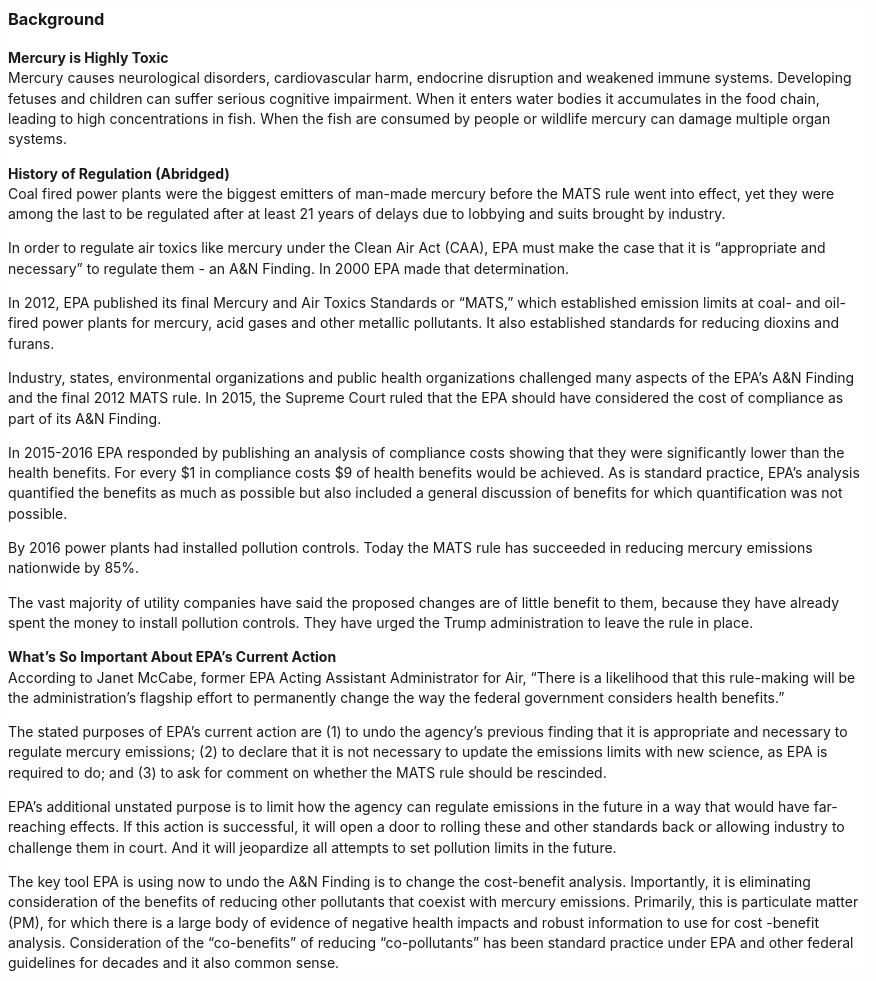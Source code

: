 ### Background 
**Mercury is Highly Toxic**  
Mercury causes neurological disorders, cardiovascular harm, endocrine disruption and weakened immune systems. Developing fetuses and children can suffer serious cognitive impairment. When it enters water bodies it accumulates in the food chain, leading to high concentrations in fish. When the fish are consumed by people or wildlife mercury can damage multiple organ systems.  

**History of Regulation (Abridged)**  
Coal fired power plants were the biggest emitters of man-made mercury before the MATS rule went into effect, yet they were among the last to be regulated after at least 21 years of delays due to lobbying and suits brought by industry.  

In order to regulate air toxics like mercury under the Clean Air Act (CAA), EPA must make the case that it is “appropriate and necessary” to regulate them - an A&N Finding. In 2000 EPA made that determination.  

In 2012, EPA published its final Mercury and Air Toxics Standards or “MATS,” which established emission limits at coal- and oil-fired power plants for mercury, acid gases and other metallic pollutants. It also established standards for reducing dioxins and furans.  

Industry, states, environmental organizations and public health organizations challenged many aspects of the EPA’s A&N Finding and the final 2012 MATS rule. In 2015, the  Supreme Court ruled that the EPA should have considered the cost of compliance as part of its A&N Finding.  

In 2015-2016 EPA responded by publishing an analysis of compliance costs showing that they were significantly lower than the health benefits. For every $1 in compliance costs $9 of health benefits would be achieved. As is standard practice, EPA’s analysis quantified the benefits as much as possible but also included a general discussion of benefits for which quantification was not possible.  

By 2016 power plants had installed pollution controls. Today the MATS rule has succeeded in reducing mercury emissions nationwide by 85%.  

The vast majority of utility companies have said the proposed changes are of little benefit to them, because they have already spent the money to install pollution controls. They have urged the Trump administration to leave the rule in place.  
 
**What’s So Important About EPA’s Current Action**  
According to Janet McCabe, former EPA Acting Assistant Administrator for Air, “There is a likelihood that this rule-making will be the administration’s flagship effort to permanently change the way the federal government considers health benefits.”  

The stated purposes of EPA’s current action are (1) to undo the agency’s previous finding that it is appropriate and necessary to regulate mercury emissions; (2) to declare that it is not necessary to update the emissions limits with new science, as EPA is required to do; and (3) to ask for comment on whether the MATS rule should be rescinded.  

EPA’s additional unstated purpose is to limit how the agency can regulate emissions in the future in a way that would have far-reaching effects. If this action is successful, it will open a door to rolling these and other standards back or allowing industry to challenge them in court. And it will jeopardize all attempts to set pollution limits in the future.  

The key tool EPA is using now to undo the A&N Finding is to change the cost-benefit analysis.  Importantly, it is eliminating consideration of the benefits of reducing other pollutants that coexist with mercury emissions. Primarily, this is particulate matter (PM), for which there is a large body of evidence of negative health impacts and robust information to use for cost -benefit analysis.  Consideration of the “co-benefits” of reducing “co-pollutants” has been standard practice under EPA and other federal guidelines for decades and it also common sense.  
